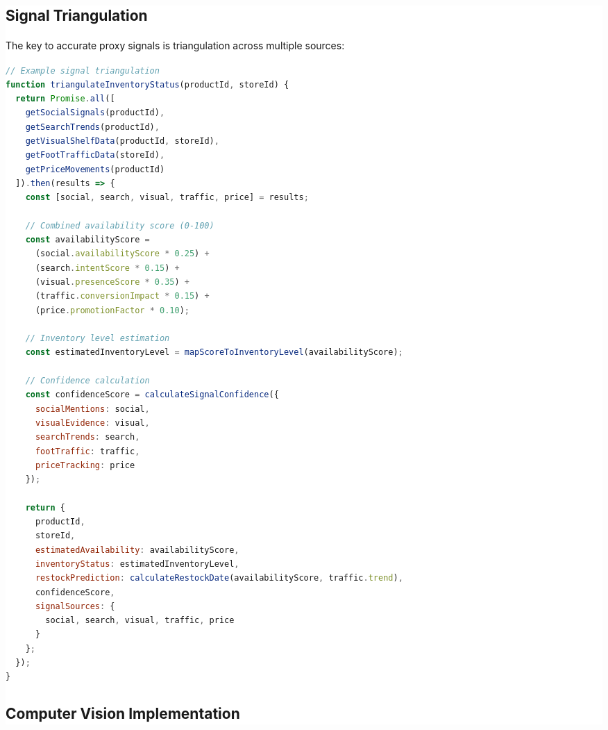 ## Signal Triangulation

The key to accurate proxy signals is triangulation across multiple sources:

```javascript
// Example signal triangulation
function triangulateInventoryStatus(productId, storeId) {
  return Promise.all([
    getSocialSignals(productId),
    getSearchTrends(productId),
    getVisualShelfData(productId, storeId),
    getFootTrafficData(storeId),
    getPriceMovements(productId)
  ]).then(results => {
    const [social, search, visual, traffic, price] = results;
    
    // Combined availability score (0-100)
    const availabilityScore = 
      (social.availabilityScore * 0.25) +
      (search.intentScore * 0.15) +
      (visual.presenceScore * 0.35) +
      (traffic.conversionImpact * 0.15) +
      (price.promotionFactor * 0.10);
      
    // Inventory level estimation
    const estimatedInventoryLevel = mapScoreToInventoryLevel(availabilityScore);
    
    // Confidence calculation
    const confidenceScore = calculateSignalConfidence({
      socialMentions: social,
      visualEvidence: visual,
      searchTrends: search,
      footTraffic: traffic,
      priceTracking: price
    });
    
    return {
      productId,
      storeId,
      estimatedAvailability: availabilityScore,
      inventoryStatus: estimatedInventoryLevel,
      restockPrediction: calculateRestockDate(availabilityScore, traffic.trend),
      confidenceScore,
      signalSources: {
        social, search, visual, traffic, price
      }
    };
  });
}
```

## Computer Vision Implementation
